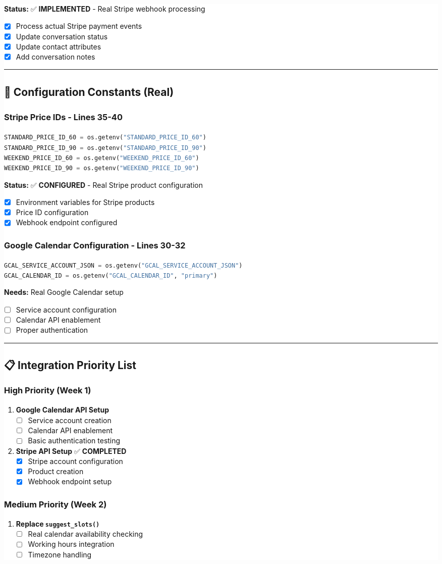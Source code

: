 **Status:** ✅ **IMPLEMENTED** - Real Stripe webhook processing
- [x] Process actual Stripe payment events
- [x] Update conversation status
- [x] Update contact attributes
- [x] Add conversation notes

---

## 🔧 **Configuration Constants (Real)**

### **Stripe Price IDs** - Lines 35-40
```python
STANDARD_PRICE_ID_60 = os.getenv("STANDARD_PRICE_ID_60")
STANDARD_PRICE_ID_90 = os.getenv("STANDARD_PRICE_ID_90")
WEEKEND_PRICE_ID_60 = os.getenv("WEEKEND_PRICE_ID_60")
WEEKEND_PRICE_ID_90 = os.getenv("WEEKEND_PRICE_ID_90")
```

**Status:** ✅ **CONFIGURED** - Real Stripe product configuration
- [x] Environment variables for Stripe products
- [x] Price ID configuration
- [x] Webhook endpoint configured

### **Google Calendar Configuration** - Lines 30-32
```python
GCAL_SERVICE_ACCOUNT_JSON = os.getenv("GCAL_SERVICE_ACCOUNT_JSON")
GCAL_CALENDAR_ID = os.getenv("GCAL_CALENDAR_ID", "primary")
```

**Needs:** Real Google Calendar setup
- [ ] Service account configuration
- [ ] Calendar API enablement
- [ ] Proper authentication

---

## 📋 **Integration Priority List**

### **High Priority (Week 1)**
1. **Google Calendar API Setup**
   - [ ] Service account creation
   - [ ] Calendar API enablement
   - [ ] Basic authentication testing

2. **Stripe API Setup** ✅ **COMPLETED**
   - [x] Stripe account configuration
   - [x] Product creation
   - [x] Webhook endpoint setup

### **Medium Priority (Week 2)**
1. **Replace `suggest_slots()`**
   - [ ] Real calendar availability checking
   - [ ] Working hours integration
   - [ ] Timezone handling
